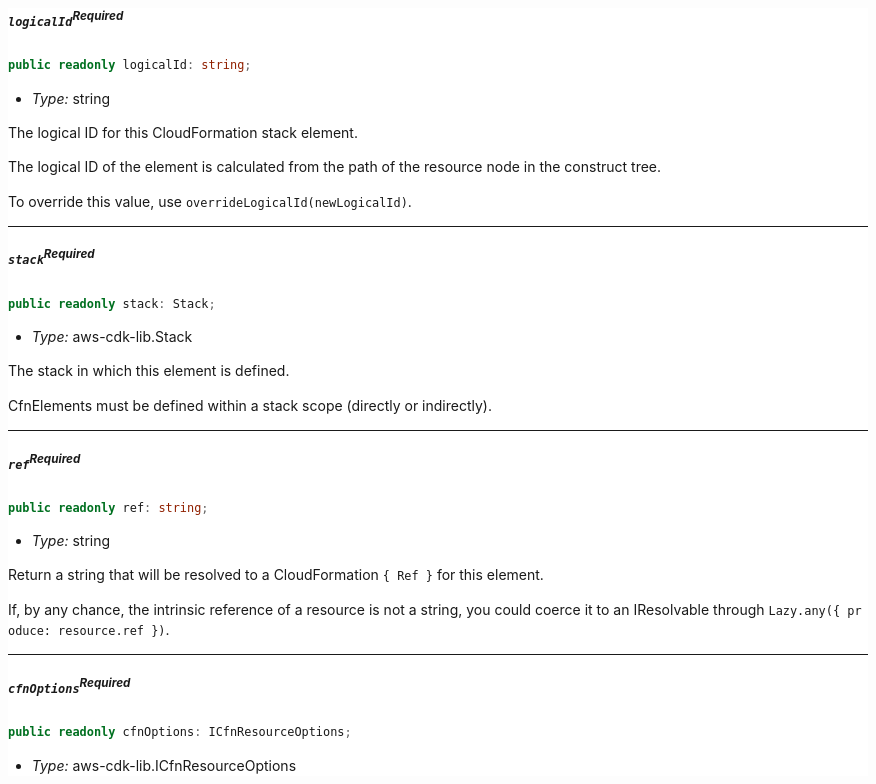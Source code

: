 
##### `logicalId`<sup>Required</sup> <a name="logicalId" id="@mongodbatlas-awscdk/legacy-cluster.CfnCluster.property.logicalId"></a>

```typescript
public readonly logicalId: string;
```

- *Type:* string

The logical ID for this CloudFormation stack element.

The logical ID of the element
is calculated from the path of the resource node in the construct tree.

To override this value, use `overrideLogicalId(newLogicalId)`.

---

##### `stack`<sup>Required</sup> <a name="stack" id="@mongodbatlas-awscdk/legacy-cluster.CfnCluster.property.stack"></a>

```typescript
public readonly stack: Stack;
```

- *Type:* aws-cdk-lib.Stack

The stack in which this element is defined.

CfnElements must be defined within a stack scope (directly or indirectly).

---

##### `ref`<sup>Required</sup> <a name="ref" id="@mongodbatlas-awscdk/legacy-cluster.CfnCluster.property.ref"></a>

```typescript
public readonly ref: string;
```

- *Type:* string

Return a string that will be resolved to a CloudFormation `{ Ref }` for this element.

If, by any chance, the intrinsic reference of a resource is not a string, you could
coerce it to an IResolvable through `Lazy.any({ produce: resource.ref })`.

---

##### `cfnOptions`<sup>Required</sup> <a name="cfnOptions" id="@mongodbatlas-awscdk/legacy-cluster.CfnCluster.property.cfnOptions"></a>

```typescript
public readonly cfnOptions: ICfnResourceOptions;
```

- *Type:* aws-cdk-lib.ICfnResourceOptions
